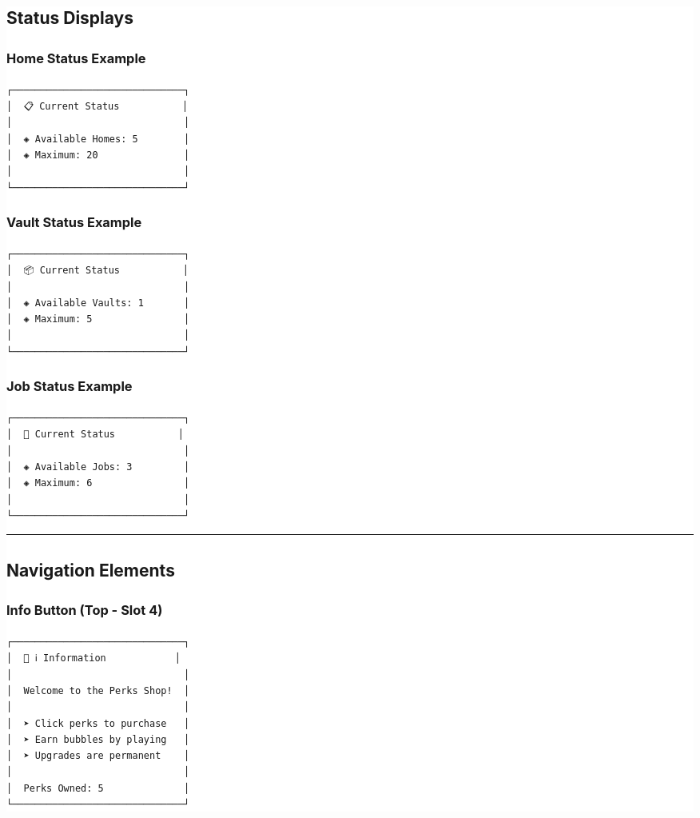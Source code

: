 
## Status Displays

### Home Status Example
```
┌──────────────────────────────┐
│  📋 Current Status           │
│                              │
│  ◈ Available Homes: 5        │
│  ◈ Maximum: 20               │
│                              │
└──────────────────────────────┘
```

### Vault Status Example
```
┌──────────────────────────────┐
│  📦 Current Status           │
│                              │
│  ◈ Available Vaults: 1       │
│  ◈ Maximum: 5                │
│                              │
└──────────────────────────────┘
```

### Job Status Example
```
┌──────────────────────────────┐
│  📖 Current Status           │
│                              │
│  ◈ Available Jobs: 3         │
│  ◈ Maximum: 6                │
│                              │
└──────────────────────────────┘
```

---

## Navigation Elements

### Info Button (Top - Slot 4)
```
┌──────────────────────────────┐
│  📘 ℹ Information            │
│                              │
│  Welcome to the Perks Shop!  │
│                              │
│  ➤ Click perks to purchase   │
│  ➤ Earn bubbles by playing   │
│  ➤ Upgrades are permanent    │
│                              │
│  Perks Owned: 5              │
└──────────────────────────────┘
```

